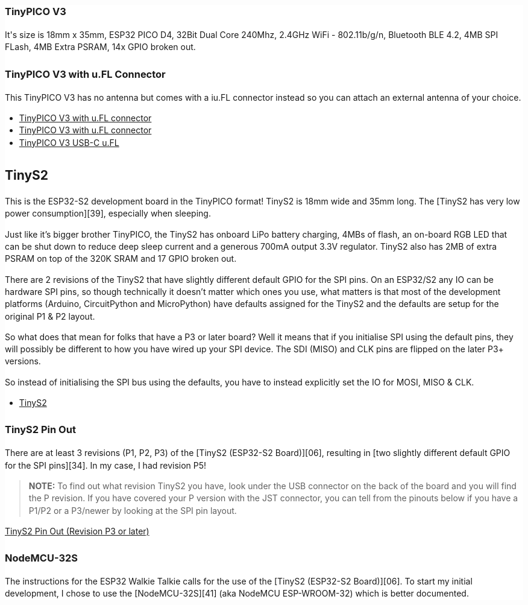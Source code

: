 
### TinyPICO V3
It's size is 18mm x 35mm, ESP32 PICO D4, 32Bit Dual Core 240Mhz, 2.4GHz WiFi - 802.11b/g/n, Bluetooth BLE 4.2, 4MB SPI FLash, 4MB Extra PSRAM, 14x GPIO broken out.


### TinyPICO V3 with u.FL Connector
This TinyPICO V3 has no antenna but comes with a iu.FL connector instead
so you can attach an external antenna of your choice.

* [TinyPICO V3 with u.FL connector](https://unexpectedmaker.com/)
* [TinyPICO V3 with u.FL connector](https://www.tindie.com/products/seonr/tinypico-v3/)
* [TinyPICO V3 USB-C u.FL](https://shop.pimoroni.com/products/tinypico-v3?variant=40313120456787)


## TinyS2
This is the ESP32-S2 development board in the TinyPICO format!
TinyS2 is 18mm wide and 35mm long.
The [TinyS2 has very low power consumption][39], especially when sleeping.

Just like it’s bigger brother TinyPICO, the TinyS2 has onboard LiPo battery charging, 4MBs of flash, an on-board RGB LED that can be shut down to reduce deep sleep current and a generous 700mA output 3.3V regulator.
TinyS2 also has 2MB of extra PSRAM on top of the 320K SRAM and 17 GPIO broken out.

There are 2 revisions of the TinyS2 that have slightly different default GPIO for the SPI pins. On an ESP32/S2 any IO can be hardware SPI pins, so though technically it doesn’t matter which ones you use, what matters is that most of the development platforms (Arduino, CircuitPython and MicroPython) have defaults assigned for the TinyS2 and the defaults are setup for the original P1 & P2 layout.

So what does that mean for folks that have a P3 or later board? Well it means that if you initialise SPI using the default pins, they will possibly be different to how you have wired up your SPI device. The SDI (MISO) and CLK pins are flipped on the later P3+ versions.

So instead of initialising the SPI bus using the defaults, you have to instead explicitly set the IO for MOSI, MISO & CLK.

* [TinyS2](https://unexpectedmaker.com/tinys2)


### TinyS2 Pin Out
There are at least 3 revisions (P1, P2, P3) of the [TinyS2 (ESP32-S2 Board)][06],
resulting in [two slightly different default GPIO for the SPI pins][34].
In my case, I had revision P5!

>**NOTE:** To find out what revision TinyS2 you have,
>look under the USB connector on the back of the board and you will find the P revision.
>If you have covered your P version with the JST connector,
>you can tell from the pinouts below if you have a P1/P2 or a P3/newer by looking at the SPI pin layout.

[TinyS2 Pin Out (Revision P3 or later)](https://images.squarespace-cdn.com/content/v1/5a8cc639a803bbfaa029615a/83545830-8ac4-4a12-85fb-9eb13fef4036/TinyS2_V1_P3_pinout_extended.jpg?format=1000w)


### NodeMCU-32S
The instructions for the ESP32 Walkie Talkie calls for the use of the [TinyS2 (ESP32-S2 Board)][06].
To start my initial development,
I chose to use the [NodeMCU-32S][41] (aka NodeMCU ESP-WROOM-32) which is better documented.
